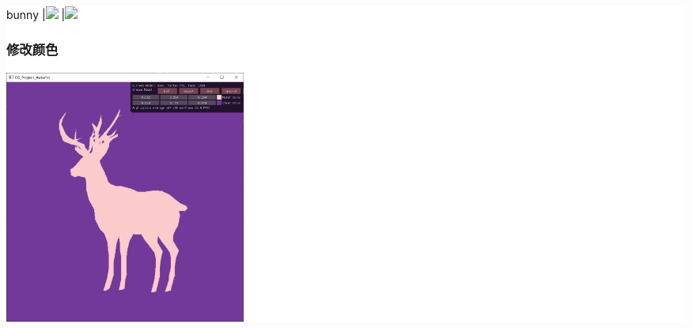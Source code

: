 bunny |![](Image/兔1.png) |![](Image/兔2.png)

### 修改颜色
<img src="Image/修改颜色.png" width="300" hegiht="300" align=center />